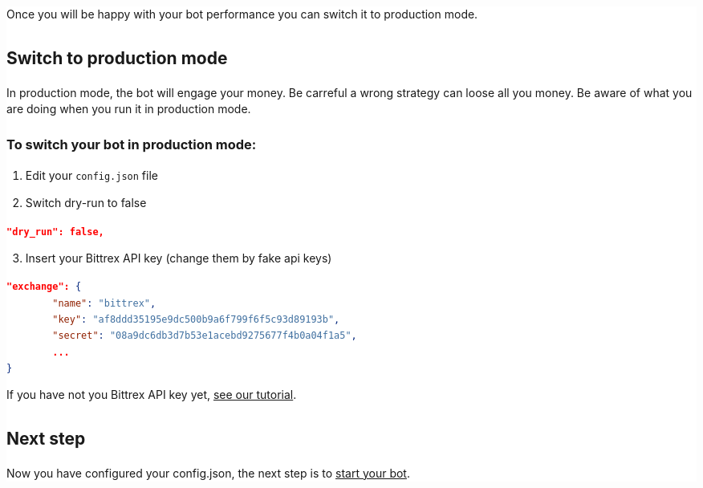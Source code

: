 Once you will be happy with your bot performance you can switch it to 
production mode.

## Switch to production mode
In production mode, the bot will engage your money. Be carreful a wrong
strategy can loose all you money. Be aware of what you are doing when
you run it in production mode.

### To switch your bot in production mode:
1. Edit your `config.json`  file

2. Switch dry-run to false
```json
"dry_run": false,
```

3. Insert your Bittrex API key (change them by fake api keys)
```json
"exchange": {
        "name": "bittrex",
        "key": "af8ddd35195e9dc500b9a6f799f6f5c93d89193b",
        "secret": "08a9dc6db3d7b53e1acebd9275677f4b0a04f1a5",
        ...
}       
```
If you have not you Bittrex API key yet, 
[see our tutorial](https://github.com/gcarq/freqtrade/blob/develop/docs/pre-requisite.md).


## Next step
Now you have configured your config.json, the next step is to 
[start your bot](https://github.com/gcarq/freqtrade/blob/develop/docs/bot-usage.md).
